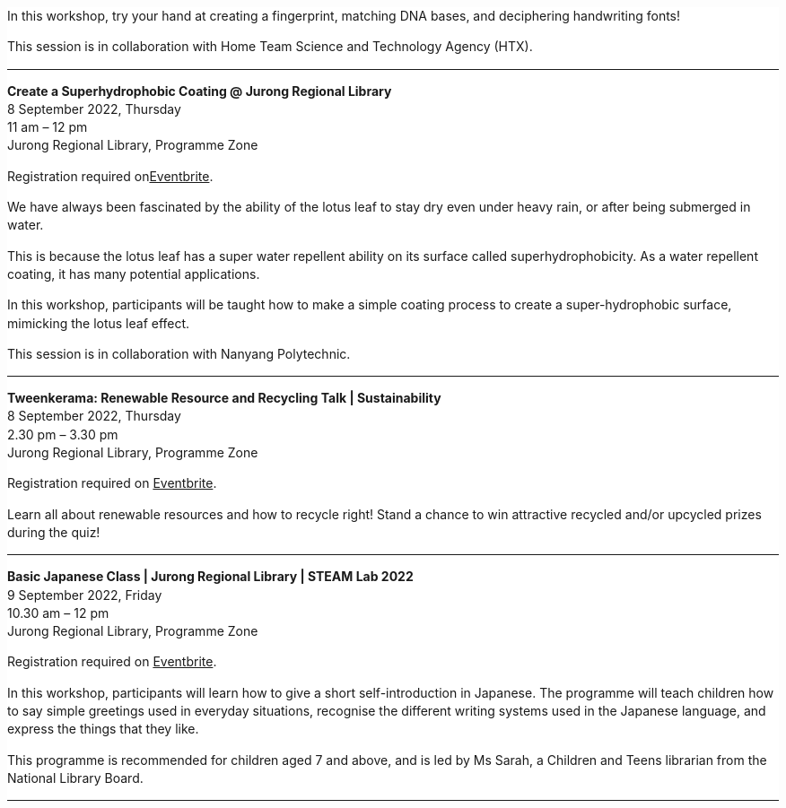 In this workshop, try your hand at creating a fingerprint, matching DNA bases, and deciphering handwriting fonts!

This session is in collaboration with Home Team Science and Technology Agency (HTX).

-----

**Create a Superhydrophobic Coating @ Jurong Regional Library**<br>
8 September 2022, Thursday<br>
11 am – 12 pm
<br>Jurong Regional Library, Programme Zone
<br>

Registration required on[Eventbrite](https://www.eventbrite.sg/e/create-a-superhydrophobic-coating-jurong-regional-library-tickets-401084553697?aff=ebdsoporgprofile).

We have always been fascinated by the ability of the lotus leaf to stay dry even under heavy rain, or after being submerged in water. 

This is because the lotus leaf has a super water repellent ability on its surface called superhydrophobicity. As a water repellent coating, it has many potential applications. 

In this workshop, participants will be taught how to make a simple coating process to create a super-hydrophobic surface, mimicking the lotus leaf effect.

This session is in collaboration with Nanyang Polytechnic.

----

**Tweenkerama: Renewable Resource and Recycling Talk | Sustainability**<br>
8 September 2022, Thursday<br>
2.30 pm – 3.30 pm <br>
Jurong Regional Library, Programme Zone <br>

Registration required on [Eventbrite](https://www.eventbrite.sg/e/renewable-resource-and-recycling-talk-jurong-regional-library-tickets-401074934927?aff=ebdsoporgprofile).

Learn all about renewable resources and how to recycle right! Stand a chance to win attractive recycled and/or upcycled prizes during the quiz!

----

**Basic Japanese Class | Jurong Regional Library | STEAM Lab 2022**<br>
9 September 2022, Friday<br>
10.30 am – 12 pm<br>
Jurong Regional Library, Programme Zone

Registration required on [Eventbrite](https://www.eventbrite.sg/e/basic-japanese-class-jurong-regional-library-steam-lab-2022-tickets-401604007397?aff=ebdsoporgprofile).

In this workshop, participants will learn how to give a short self-introduction in Japanese. The programme will teach children how to say simple greetings used in everyday situations, recognise the different writing systems used in the Japanese language, and express the things that they like.

This programme is recommended for children aged 7 and above, and is led by Ms Sarah, a Children and Teens librarian from the National Library Board.

----
